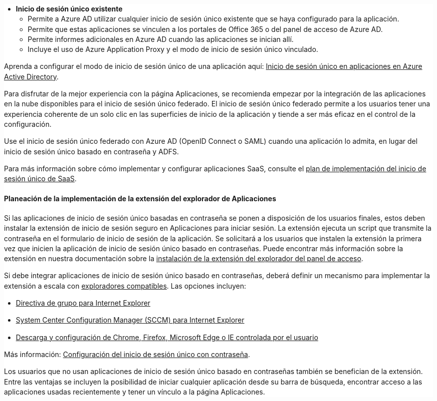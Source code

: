 * **Inicio de sesión único existente** 
    * Permite a Azure AD utilizar cualquier inicio de sesión único existente que se haya configurado para la aplicación.
    * Permite que estas aplicaciones se vinculen a los portales de Office 365 o del panel de acceso de Azure AD. 
    * Permite informes adicionales en Azure AD cuando las aplicaciones se inician allí. 
    * Incluye el uso de Azure Application Proxy y el modo de inicio de sesión único vinculado.

Aprenda a configurar el modo de inicio de sesión único de una aplicación aquí: [Inicio de sesión único en aplicaciones en Azure Active Directory](https://docs.microsoft.com/azure/active-directory/active-directory-appssoaccess-whatis).

Para disfrutar de la mejor experiencia con la página Aplicaciones, se recomienda empezar por la integración de las aplicaciones en la nube disponibles para el inicio de sesión único federado. El inicio de sesión único federado permite a los usuarios tener una experiencia coherente de un solo clic en las superficies de inicio de la aplicación y tiende a ser más eficaz en el control de la configuración.

Use el inicio de sesión único federado con Azure AD (OpenID Connect o SAML) cuando una aplicación lo admita, en lugar del inicio de sesión único basado en contraseña y ADFS.

Para más información sobre cómo implementar y configurar aplicaciones SaaS, consulte el [plan de implementación del inicio de sesión único de SaaS](https://aka.ms/deploymentplans/sso).

#### <a name="plan-to-deploy-the-my-apps-browser-extension"></a>Planeación de la implementación de la extensión del explorador de Aplicaciones

Si las aplicaciones de inicio de sesión único basadas en contraseña se ponen a disposición de los usuarios finales, estos deben instalar la extensión de inicio de sesión seguro en Aplicaciones para iniciar sesión. La extensión ejecuta un script que transmite la contraseña en el formulario de inicio de sesión de la aplicación. Se solicitará a los usuarios que instalen la extensión la primera vez que inicien la aplicación de inicio de sesión único basado en contraseñas. Puede encontrar más información sobre la extensión en nuestra documentación sobre la [instalación de la extensión del explorador del panel de acceso](https://docs.microsoft.com/azure/active-directory/application-access-panel-extension-problem-installing?/?WT.mc_id=DMC_AAD_Manage_Apps_Troubleshooting_Nav).

Si debe integrar aplicaciones de inicio de sesión único basado en contraseñas, deberá definir un mecanismo para implementar la extensión a escala con [exploradores compatibles](https://docs.microsoft.com/azure/active-directory/active-directory-saas-access-panel-introduction). Las opciones incluyen:

* [Directiva de grupo para Internet Explorer](https://azure.microsoft.com/documentation/articles/active-directory-saas-ie-group-policy/)

* [System Center Configuration Manager (SCCM) para Internet Explorer](https://docs.microsoft.com/sccm/core/clients/deploy/deploy-clients-to-windows-computers)

* [Descarga y configuración de Chrome, Firefox, Microsoft Edge o IE controlada por el usuario](https://docs.microsoft.com/azure/active-directory/active-directory-saas-access-panel-introduction)

Más información: [Configuración del inicio de sesión único con contraseña](https://docs.microsoft.com/azure/active-directory/application-config-sso-how-to-configure-password-sso-non-gallery).

Los usuarios que no usan aplicaciones de inicio de sesión único basado en contraseñas también se benefician de la extensión. Entre las ventajas se incluyen la posibilidad de iniciar cualquier aplicación desde su barra de búsqueda, encontrar acceso a las aplicaciones usadas recientemente y tener un vínculo a la página Aplicaciones.

